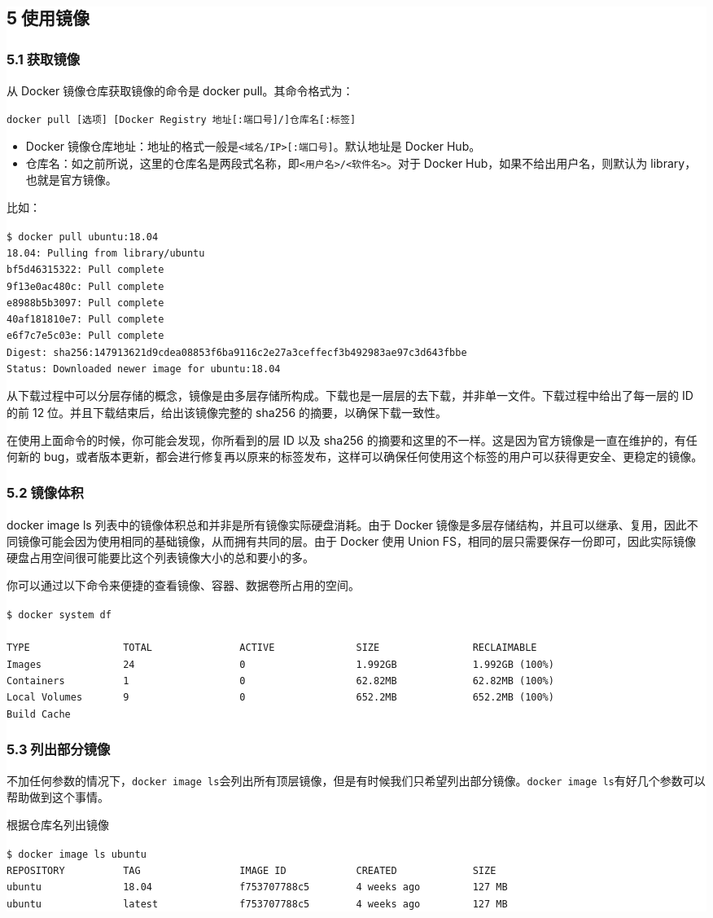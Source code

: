 ## 5 使用镜像

### 5.1 获取镜像

从 Docker 镜像仓库获取镜像的命令是 docker pull。其命令格式为：

```shell
docker pull [选项] [Docker Registry 地址[:端口号]/]仓库名[:标签]
```

- Docker 镜像仓库地址：地址的格式一般是`<域名/IP>[:端口号]`。默认地址是 Docker Hub。
- 仓库名：如之前所说，这里的仓库名是两段式名称，即`<用户名>/<软件名>`。对于 Docker Hub，如果不给出用户名，则默认为 library，也就是官方镜像。


比如：
```shell
$ docker pull ubuntu:18.04
18.04: Pulling from library/ubuntu
bf5d46315322: Pull complete
9f13e0ac480c: Pull complete
e8988b5b3097: Pull complete
40af181810e7: Pull complete
e6f7c7e5c03e: Pull complete
Digest: sha256:147913621d9cdea08853f6ba9116c2e27a3ceffecf3b492983ae97c3d643fbbe
Status: Downloaded newer image for ubuntu:18.04
```

从下载过程中可以分层存储的概念，镜像是由多层存储所构成。下载也是一层层的去下载，并非单一文件。下载过程中给出了每一层的 ID 的前 12 位。并且下载结束后，给出该镜像完整的 sha256 的摘要，以确保下载一致性。

在使用上面命令的时候，你可能会发现，你所看到的层 ID 以及 sha256 的摘要和这里的不一样。这是因为官方镜像是一直在维护的，有任何新的 bug，或者版本更新，都会进行修复再以原来的标签发布，这样可以确保任何使用这个标签的用户可以获得更安全、更稳定的镜像。


### 5.2 镜像体积

docker image ls 列表中的镜像体积总和并非是所有镜像实际硬盘消耗。由于 Docker 镜像是多层存储结构，并且可以继承、复用，因此不同镜像可能会因为使用相同的基础镜像，从而拥有共同的层。由于 Docker 使用 Union FS，相同的层只需要保存一份即可，因此实际镜像硬盘占用空间很可能要比这个列表镜像大小的总和要小的多。

你可以通过以下命令来便捷的查看镜像、容器、数据卷所占用的空间。

```shell
$ docker system df

TYPE                TOTAL               ACTIVE              SIZE                RECLAIMABLE
Images              24                  0                   1.992GB             1.992GB (100%)
Containers          1                   0                   62.82MB             62.82MB (100%)
Local Volumes       9                   0                   652.2MB             652.2MB (100%)
Build Cache        
```

### 5.3 列出部分镜像
不加任何参数的情况下，`docker image ls`会列出所有顶层镜像，但是有时候我们只希望列出部分镜像。`docker image ls`有好几个参数可以帮助做到这个事情。

根据仓库名列出镜像
```shell
$ docker image ls ubuntu
REPOSITORY          TAG                 IMAGE ID            CREATED             SIZE
ubuntu              18.04               f753707788c5        4 weeks ago         127 MB
ubuntu              latest              f753707788c5        4 weeks ago         127 MB
```
